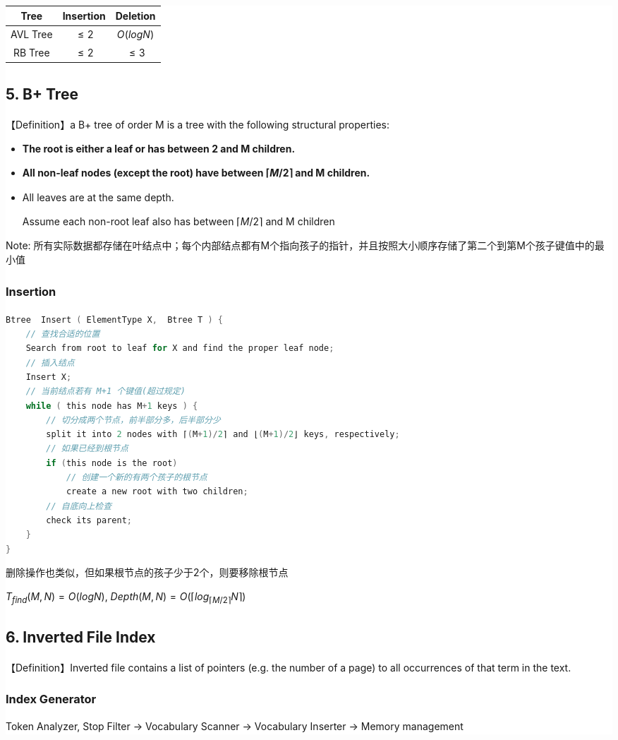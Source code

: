 |   Tree   | Insertion | Deletion  |
| :------: | :-------: | :-------: |
| AVL Tree | $\leq 2$  | $O(logN)$ |
| RB Tree  | $\leq 2$  | $\leq 3$  |

## 5. B+ Tree

【Definition】a B+ tree of order M is a tree with the following structural properties:

- **The root is either a leaf or has between 2 and M children.**

- **All non-leaf nodes (except the root) have between $\lceil M/2\rceil$ and M children.**

- All leaves are at the same depth.

    Assume each non-root leaf also has between $\lceil M/2\rceil$ and M children

Note: 所有实际数据都存储在叶结点中；每个内部结点都有M个指向孩子的指针，并且按照大小顺序存储了第二个到第M个孩子键值中的最小值

### Insertion

```c
Btree  Insert ( ElementType X,  Btree T ) { 
    // 查找合适的位置
	Search from root to leaf for X and find the proper leaf node;
    // 插入结点
	Insert X;
    // 当前结点若有 M+1 个键值(超过规定)
	while ( this node has M+1 keys ) {
        // 切分成两个节点，前半部分多，后半部分少
    	split it into 2 nodes with ⌈(M+1)/2⌉ and ⌊(M+1)/2⌋ keys, respectively;
        // 如果已经到根节点
    	if (this node is the root)
            // 创建一个新的有两个孩子的根节点
        	create a new root with two children;
        // 自底向上检查
    	check its parent;
	}
} 
```

删除操作也类似，但如果根节点的孩子少于2个，则要移除根节点

$T_{find}(M,N)=O(log N),\ Depth(M,N)=O(\lceil log_{\lceil M/2\rceil}N \rceil)$

## 6. Inverted File Index

【Definition】Inverted file contains a list of pointers (e.g. the number of a page) to all occurrences of that term in the text.

### Index Generator

Token Analyzer, Stop Filter -> Vocabulary Scanner -> Vocabulary Inserter -> Memory management
